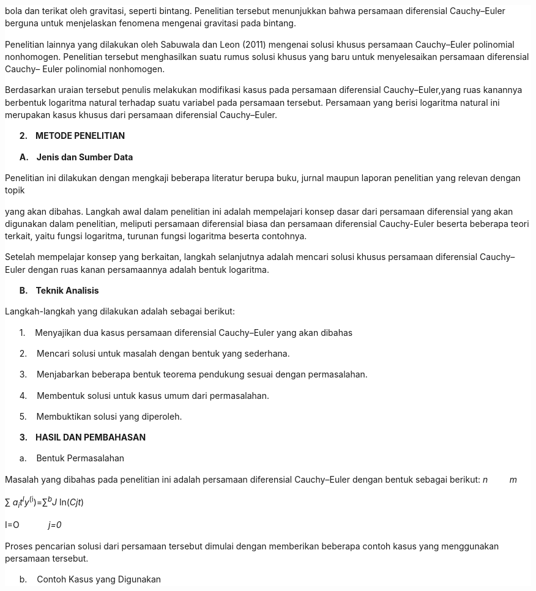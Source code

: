 <p><span class="font9">bola dan terikat oleh gravitasi, seperti bintang. Penelitian tersebut menunjukkan bahwa persamaan diferensial Cauchy–Euler berguna untuk menjelaskan fenomena mengenai gravitasi pada bintang.</span></p>
<p><span class="font9">Penelitian lainnya yang dilakukan oleh Sabuwala dan Leon (2011) mengenai solusi khusus persamaan Cauchy–Euler polinomial nonhomogen. Penelitian tersebut menghasilkan suatu rumus solusi khusus yang baru untuk menyelesaikan persamaan diferensial Cauchy– Euler polinomial nonhomogen.</span></p>
<p><span class="font9">Berdasarkan uraian tersebut penulis melakukan modifikasi kasus pada persamaan diferensial Cauchy–Euler,yang ruas kanannya berbentuk logaritma natural terhadap suatu variabel pada persamaan tersebut. Persamaan yang berisi logaritma natural ini merupakan kasus khusus dari persamaan diferensial Cauchy–Euler.</span></p>
<ul style="list-style:none;"><li>
<p><span class="font9" style="font-weight:bold;">2. &nbsp;&nbsp;&nbsp;METODE PENELITIAN</span></p></li></ul>
<ul style="list-style:none;"><li>
<p><span class="font9" style="font-weight:bold;">A. &nbsp;&nbsp;&nbsp;Jenis dan Sumber Data</span></p></li></ul>
<p><span class="font9">Penelitian ini dilakukan dengan mengkaji beberapa literatur berupa buku, jurnal maupun laporan penelitian yang relevan dengan topik</span></p>
<p><span class="font9">yang akan dibahas. Langkah awal dalam penelitian ini adalah mempelajari konsep dasar dari persamaan diferensial yang akan digunakan dalam penelitian, meliputi persamaan diferensial biasa dan persamaan diferensial Cauchy-Euler beserta beberapa teori terkait, yaitu fungsi logaritma, turunan fungsi logaritma beserta contohnya.</span></p>
<p><span class="font9">Setelah mempelajar konsep yang berkaitan, langkah selanjutnya adalah mencari solusi khusus persamaan diferensial Cauchy–Euler dengan ruas kanan persamaannya adalah bentuk logaritma.</span></p>
<ul style="list-style:none;"><li>
<p><span class="font9" style="font-weight:bold;">B. &nbsp;&nbsp;&nbsp;Teknik Analisis</span></p></li></ul>
<p><span class="font9">Langkah-langkah yang dilakukan adalah sebagai berikut:</span></p>
<ul style="list-style:none;"><li>
<p><span class="font9">1. &nbsp;&nbsp;&nbsp;Menyajikan dua kasus persamaan diferensial Cauchy–Euler yang akan dibahas</span></p></li>
<li>
<p><span class="font9">2. &nbsp;&nbsp;&nbsp;Mencari solusi untuk masalah dengan bentuk yang sederhana.</span></p></li>
<li>
<p><span class="font9">3. &nbsp;&nbsp;&nbsp;Menjabarkan beberapa bentuk teorema pendukung sesuai dengan permasalahan.</span></p></li>
<li>
<p><span class="font9">4. &nbsp;&nbsp;&nbsp;Membentuk solusi untuk kasus umum dari permasalahan.</span></p></li>
<li>
<p><span class="font9">5. &nbsp;&nbsp;&nbsp;Membuktikan solusi yang diperoleh.</span></p></li></ul>
<ul style="list-style:none;"><li>
<p><span class="font9" style="font-weight:bold;">3. &nbsp;&nbsp;&nbsp;HASIL DAN PEMBAHASAN</span></p></li></ul>
<ul style="list-style:none;"><li>
<p><span class="font9">a. &nbsp;&nbsp;&nbsp;Bentuk Permasalahan</span></p></li></ul>
<p><span class="font9">Masalah yang dibahas pada penelitian ini adalah persamaan diferensial Cauchy–Euler dengan bentuk sebagai berikut: </span><span class="font9" style="font-style:italic;">n &nbsp;&nbsp;&nbsp;&nbsp;&nbsp;&nbsp;&nbsp;&nbsp;m</span></p>
<p><span class="font3">∑ </span><span class="font9" style="font-style:italic;">a<sub>i</sub>t<sup>l</sup>y</span><span class="font9"><sup>(i</sup>)</span><span class="font3">=∑</span><span class="font9" style="font-style:italic;"><sup>b</sup>J</span><span class="font3"> ln(</span><span class="font9" style="font-style:italic;">Cjt</span><span class="font3">)</span></p>
<p><span class="font9">I=O &nbsp;&nbsp;&nbsp;&nbsp;&nbsp;&nbsp;&nbsp;&nbsp;&nbsp;&nbsp;&nbsp;</span><span class="font9" style="font-style:italic;">j=0</span></p>
<p><span class="font9">Proses pencarian solusi dari persamaan tersebut dimulai dengan memberikan beberapa contoh kasus yang menggunakan persamaan tersebut.</span></p>
<ul style="list-style:none;"><li>
<p><span class="font9">b. &nbsp;&nbsp;&nbsp;Contoh Kasus yang Digunakan</span></p></li></ul>